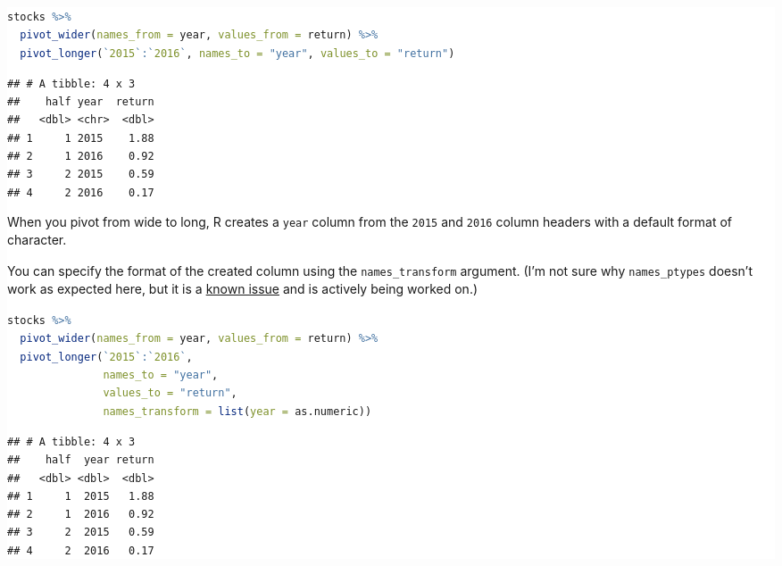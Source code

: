 ``` r
stocks %>% 
  pivot_wider(names_from = year, values_from = return) %>% 
  pivot_longer(`2015`:`2016`, names_to = "year", values_to = "return")
```

    ## # A tibble: 4 x 3
    ##    half year  return
    ##   <dbl> <chr>  <dbl>
    ## 1     1 2015    1.88
    ## 2     1 2016    0.92
    ## 3     2 2015    0.59
    ## 4     2 2016    0.17

When you pivot from wide to long, R creates a `year` column from the
`2015` and `2016` column headers with a default format of character.

You can specify the format of the created column using the
`names_transform` argument. (I’m not sure why `names_ptypes` doesn’t
work as expected here, but it is a [known
issue](https://github.com/tidyverse/tidyr/issues/921) and is actively
being worked on.)

``` r
stocks %>% 
  pivot_wider(names_from = year, values_from = return) %>% 
  pivot_longer(`2015`:`2016`, 
               names_to = "year", 
               values_to = "return",
               names_transform = list(year = as.numeric))
```

    ## # A tibble: 4 x 3
    ##    half  year return
    ##   <dbl> <dbl>  <dbl>
    ## 1     1  2015   1.88
    ## 2     1  2016   0.92
    ## 3     2  2015   0.59
    ## 4     2  2016   0.17
